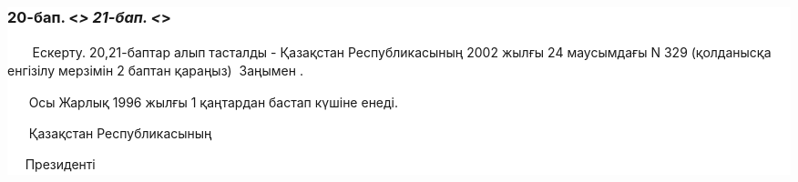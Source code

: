 ### 20-бап. <*> 21-бап. <*>

       Ескерту. 20,21-баптар алып тасталды - Қазақстан Республикасының 2002 жылғы 24 маусымдағы N 329 (қолданысқа енгізілу мерзімін 2 баптан қараңыз)   Заңымен  .

      Осы Жарлық 1996 жылғы 1 қаңтардан бастап күшiне енедi.

      Қазақстан Республикасының

     Президентi

